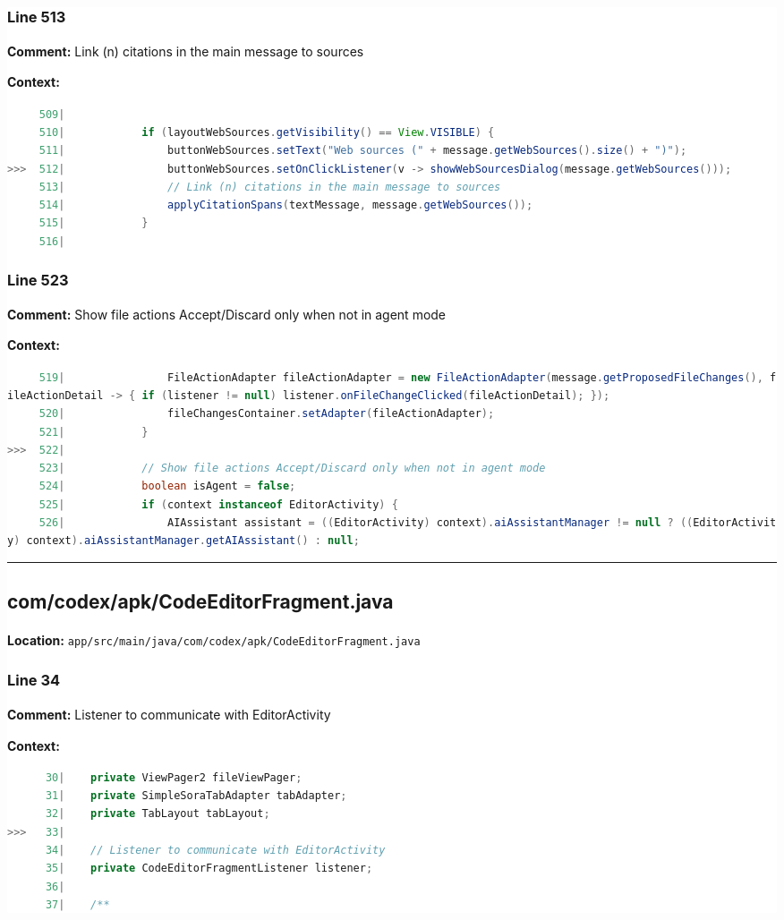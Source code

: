 ### Line 513
**Comment:** Link (n) citations in the main message to sources

**Context:**
```java
     509|
     510|            if (layoutWebSources.getVisibility() == View.VISIBLE) {
     511|                buttonWebSources.setText("Web sources (" + message.getWebSources().size() + ")");
>>>  512|                buttonWebSources.setOnClickListener(v -> showWebSourcesDialog(message.getWebSources()));
     513|                // Link (n) citations in the main message to sources
     514|                applyCitationSpans(textMessage, message.getWebSources());
     515|            }
     516|
```

### Line 523
**Comment:** Show file actions Accept/Discard only when not in agent mode

**Context:**
```java
     519|                FileActionAdapter fileActionAdapter = new FileActionAdapter(message.getProposedFileChanges(), fileActionDetail -> { if (listener != null) listener.onFileChangeClicked(fileActionDetail); });
     520|                fileChangesContainer.setAdapter(fileActionAdapter);
     521|            }
>>>  522|
     523|            // Show file actions Accept/Discard only when not in agent mode
     524|            boolean isAgent = false;
     525|            if (context instanceof EditorActivity) {
     526|                AIAssistant assistant = ((EditorActivity) context).aiAssistantManager != null ? ((EditorActivity) context).aiAssistantManager.getAIAssistant() : null;
```

---

## com/codex/apk/CodeEditorFragment.java

**Location:** `app/src/main/java/com/codex/apk/CodeEditorFragment.java`

### Line 34
**Comment:** Listener to communicate with EditorActivity

**Context:**
```java
      30|    private ViewPager2 fileViewPager;
      31|    private SimpleSoraTabAdapter tabAdapter;
      32|    private TabLayout tabLayout;
>>>   33|
      34|    // Listener to communicate with EditorActivity
      35|    private CodeEditorFragmentListener listener;
      36|
      37|    /**
```
